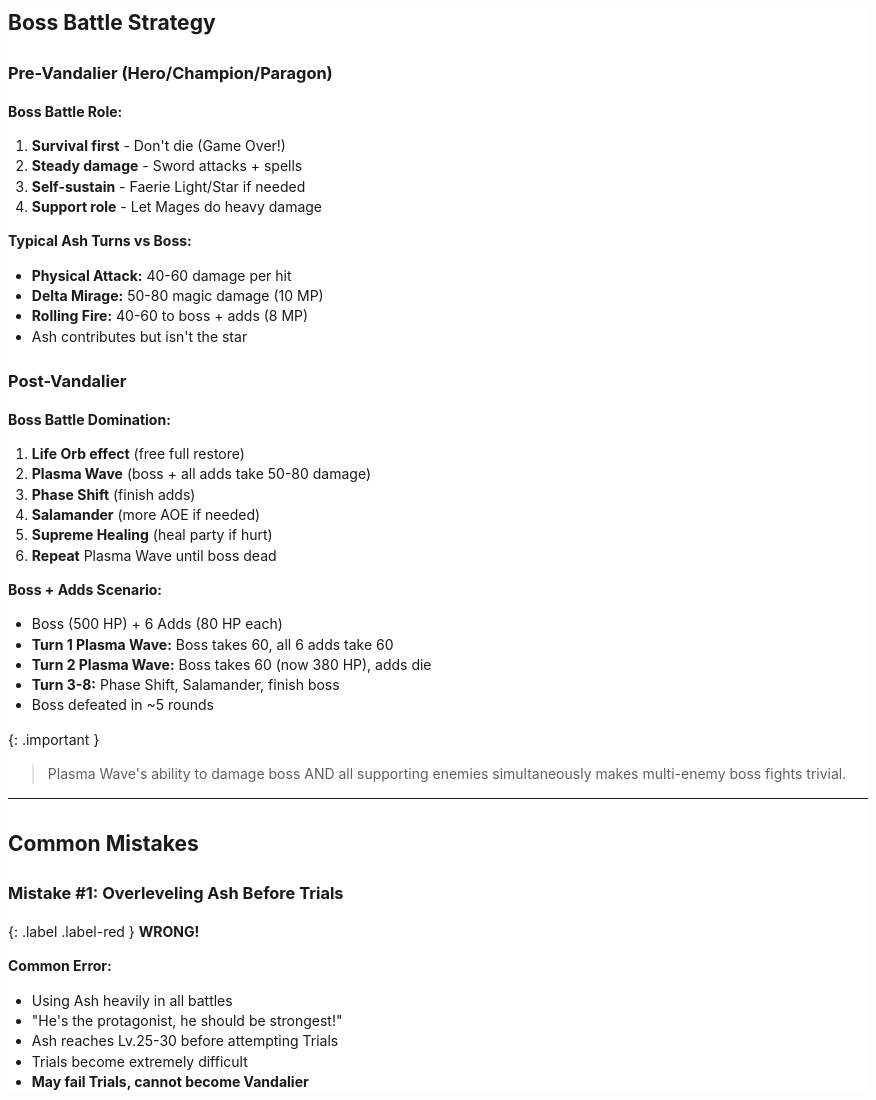 ## Boss Battle Strategy

### Pre-Vandalier (Hero/Champion/Paragon)

**Boss Battle Role:**
1. **Survival first** - Don't die (Game Over!)
2. **Steady damage** - Sword attacks + spells
3. **Self-sustain** - Faerie Light/Star if needed
4. **Support role** - Let Mages do heavy damage

**Typical Ash Turns vs Boss:**
- **Physical Attack:** 40-60 damage per hit
- **Delta Mirage:** 50-80 magic damage (10 MP)
- **Rolling Fire:** 40-60 to boss + adds (8 MP)
- Ash contributes but isn't the star

### Post-Vandalier

**Boss Battle Domination:**
1. **Life Orb effect** (free full restore)
2. **Plasma Wave** (boss + all adds take 50-80 damage)
3. **Phase Shift** (finish adds)
4. **Salamander** (more AOE if needed)
5. **Supreme Healing** (heal party if hurt)
6. **Repeat** Plasma Wave until boss dead

**Boss + Adds Scenario:**
- Boss (500 HP) + 6 Adds (80 HP each)
- **Turn 1 Plasma Wave:** Boss takes 60, all 6 adds take 60
- **Turn 2 Plasma Wave:** Boss takes 60 (now 380 HP), adds die
- **Turn 3-8:** Phase Shift, Salamander, finish boss
- Boss defeated in ~5 rounds

{: .important }
> Plasma Wave's ability to damage boss AND all supporting enemies simultaneously makes multi-enemy boss fights trivial.

---

## Common Mistakes

### Mistake #1: Overleveling Ash Before Trials
{: .label .label-red }
**WRONG!**

**Common Error:**
- Using Ash heavily in all battles
- "He's the protagonist, he should be strongest!"
- Ash reaches Lv.25-30 before attempting Trials
- Trials become extremely difficult
- **May fail Trials, cannot become Vandalier**
